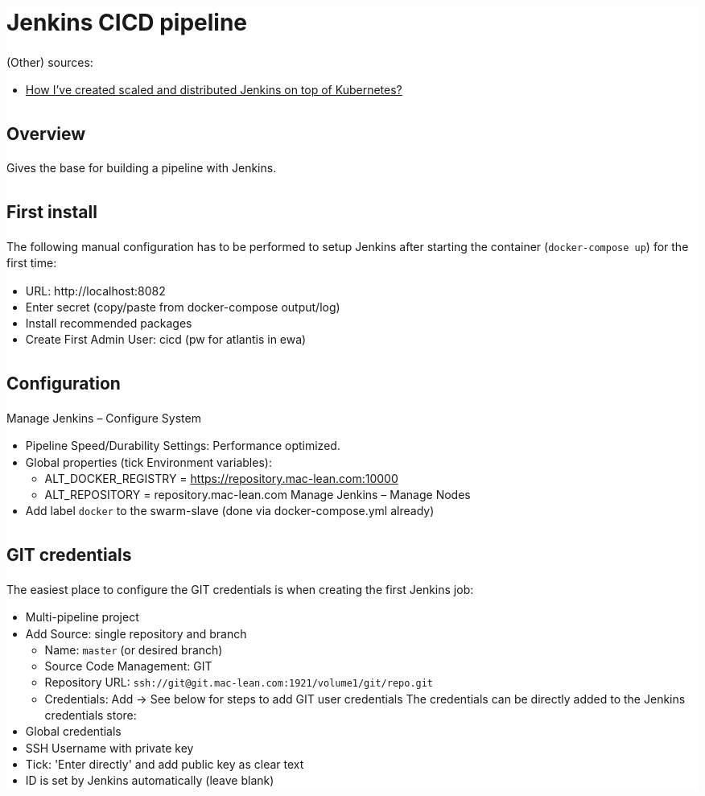 # Jenkins CICD pipeline

(Other) sources:
- [How I’ve created scaled and distributed Jenkins on top of Kubernetes?](https://medium.com/muhammet-arslan/how-ive-created-scaled-and-distributed-jenkins-top-of-kubernetes-441db62b15cd)


## Overview
Gives the base for building a pipeline with Jenkins.

## First install
The following manual configuration has to be performed to setup Jenkins after starting the container (`docker-compose up`) for the first time:
- URL: http://localhost:8082
- Enter secret (copy/paste from docker-compose output/log)
- Install recommended packages
- Create First Admin User: cicd (pw for atlantis in ewa)

## Configuration
Manage Jenkins – Configure System
- Pipeline Speed/Durability Settings: Performance optimized.
- Global properties (tick Environment variables):
   - ALT_DOCKER_REGISTRY = https://repository.mac-lean.com:10000
   - ALT_REPOSITORY = repository.mac-lean.com
Manage Jenkins – Manage Nodes
- Add label `docker` to the swarm-slave (done via docker-compose.yml already)

## GIT credentials
The easiest place to configure the GIT credentials is when creating the first Jenkins job:
- Multi-pipeline project
- Add Source: single repository and branch
   - Name: `master` (or desired branch)
   - Source Code Management: GIT
   - Repository URL: `ssh://git@git.mac-lean.com:1921/volume1/git/repo.git`
   - Credentials: Add -> See below for steps to add GIT user credentials
The credentials can be directly added to the Jenkins credentials store:
- Global credentials
- SSH Username with private key
- Tick: 'Enter directly' and add public key as clear text
- ID is set by Jenkins automatically (leave blank)